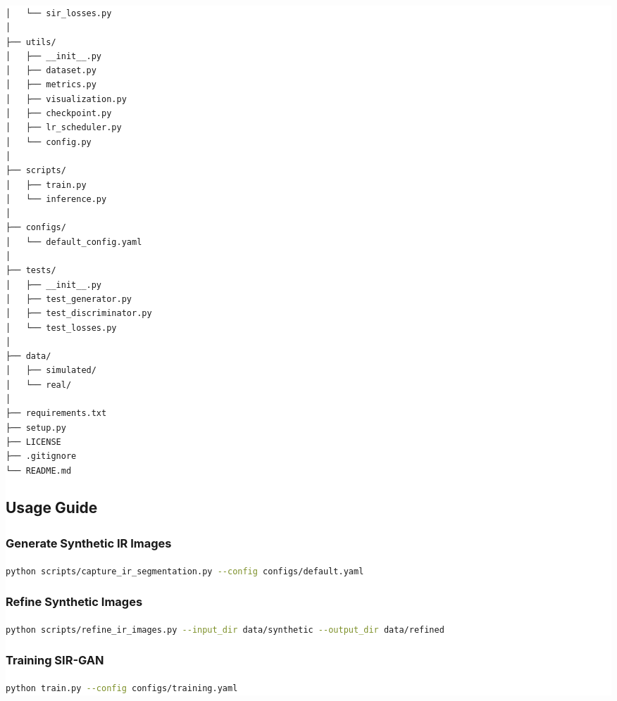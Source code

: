 ```
│   └── sir_losses.py
│
├── utils/
│   ├── __init__.py
│   ├── dataset.py
│   ├── metrics.py
│   ├── visualization.py
│   ├── checkpoint.py
│   ├── lr_scheduler.py
│   └── config.py
│
├── scripts/
│   ├── train.py
│   └── inference.py
│
├── configs/
│   └── default_config.yaml
│
├── tests/
│   ├── __init__.py
│   ├── test_generator.py
│   ├── test_discriminator.py
│   └── test_losses.py
│
├── data/
│   ├── simulated/
│   └── real/
│
├── requirements.txt
├── setup.py
├── LICENSE
├── .gitignore
└── README.md
```

## Usage Guide

### Generate Synthetic IR Images
```bash
python scripts/capture_ir_segmentation.py --config configs/default.yaml
```

### Refine Synthetic Images
```bash
python scripts/refine_ir_images.py --input_dir data/synthetic --output_dir data/refined
```

### Training SIR-GAN
```bash
python train.py --config configs/training.yaml
```
